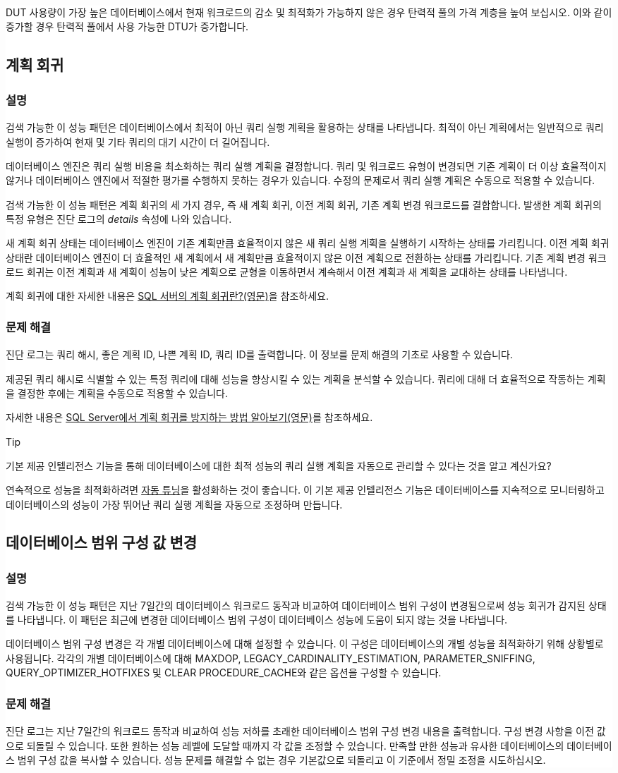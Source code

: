 DUT 사용량이 가장 높은 데이터베이스에서 현재 워크로드의 감소 및 최적화가 가능하지 않은 경우 탄력적 풀의 가격 계층을 높여 보십시오. 이와 같이 증가할 경우 탄력적 풀에서 사용 가능한 DTU가 증가합니다.

## <a name="plan-regression"></a>계획 회귀

### <a name="what-is-happening"></a>설명

검색 가능한 이 성능 패턴은 데이터베이스에서 최적이 아닌 쿼리 실행 계획을 활용하는 상태를 나타냅니다. 최적이 아닌 계획에서는 일반적으로 쿼리 실행이 증가하여 현재 및 기타 쿼리의 대기 시간이 더 길어집니다.

데이터베이스 엔진은 쿼리 실행 비용을 최소화하는 쿼리 실행 계획을 결정합니다. 쿼리 및 워크로드 유형이 변경되면 기존 계획이 더 이상 효율적이지 않거나 데이터베이스 엔진에서 적절한 평가를 수행하지 못하는 경우가 있습니다. 수정의 문제로서 쿼리 실행 계획은 수동으로 적용할 수 있습니다.

검색 가능한 이 성능 패턴은 계획 회귀의 세 가지 경우, 즉 새 계획 회귀, 이전 계획 회귀, 기존 계획 변경 워크로드를 결합합니다. 발생한 계획 회귀의 특정 유형은 진단 로그의 *details* 속성에 나와 있습니다.

새 계획 회귀 상태는 데이터베이스 엔진이 기존 계획만큼 효율적이지 않은 새 쿼리 실행 계획을 실행하기 시작하는 상태를 가리킵니다. 이전 계획 회귀 상태란 데이터베이스 엔진이 더 효율적인 새 계획에서 새 계획만큼 효율적이지 않은 이전 계획으로 전환하는 상태를 가리킵니다. 기존 계획 변경 워크로드 회귀는 이전 계획과 새 계획이 성능이 낮은 계획으로 균형을 이동하면서 계속해서 이전 계획과 새 계획을 교대하는 상태를 나타냅니다.

계획 회귀에 대한 자세한 내용은 [SQL 서버의 계획 회귀란?(영문)](/archive/blogs/sqlserverstorageengine/what-is-plan-regression-in-sql-server)을 참조하세요.

### <a name="troubleshooting"></a>문제 해결

진단 로그는 쿼리 해시, 좋은 계획 ID, 나쁜 계획 ID, 쿼리 ID를 출력합니다. 이 정보를 문제 해결의 기초로 사용할 수 있습니다.

제공된 쿼리 해시로 식별할 수 있는 특정 쿼리에 대해 성능을 향상시킬 수 있는 계획을 분석할 수 있습니다. 쿼리에 대해 더 효율적으로 작동하는 계획을 결정한 후에는 계획을 수동으로 적용할 수 있습니다.

자세한 내용은 [SQL Server에서 계획 회귀를 방지하는 방법 알아보기(영문)](/archive/blogs/sqlserverstorageengine/you-shall-not-regress-how-sql-server-2017-prevents-plan-regressions)를 참조하세요.

> [!TIP]
> 기본 제공 인텔리전스 기능을 통해 데이터베이스에 대한 최적 성능의 쿼리 실행 계획을 자동으로 관리할 수 있다는 것을 알고 계신가요?
>
> 연속적으로 성능을 최적화하려면 [자동 튜닝](automatic-tuning-overview.md)을 활성화하는 것이 좋습니다. 이 기본 제공 인텔리전스 기능은 데이터베이스를 지속적으로 모니터링하고 데이터베이스의 성능이 가장 뛰어난 쿼리 실행 계획을 자동으로 조정하며 만듭니다.

## <a name="database-scoped-configuration-value-change"></a>데이터베이스 범위 구성 값 변경

### <a name="what-is-happening"></a>설명

검색 가능한 이 성능 패턴은 지난 7일간의 데이터베이스 워크로드 동작과 비교하여 데이터베이스 범위 구성이 변경됨으로써 성능 회귀가 감지된 상태를 나타냅니다. 이 패턴은 최근에 변경한 데이터베이스 범위 구성이 데이터베이스 성능에 도움이 되지 않는 것을 나타냅니다.

데이터베이스 범위 구성 변경은 각 개별 데이터베이스에 대해 설정할 수 있습니다. 이 구성은 데이터베이스의 개별 성능을 최적화하기 위해 상황별로 사용됩니다. 각각의 개별 데이터베이스에 대해 MAXDOP, LEGACY_CARDINALITY_ESTIMATION, PARAMETER_SNIFFING, QUERY_OPTIMIZER_HOTFIXES 및 CLEAR PROCEDURE_CACHE와 같은 옵션을 구성할 수 있습니다.

### <a name="troubleshooting"></a>문제 해결

진단 로그는 지난 7일간의 워크로드 동작과 비교하여 성능 저하를 초래한 데이터베이스 범위 구성 변경 내용을 출력합니다. 구성 변경 사항을 이전 값으로 되돌릴 수 있습니다. 또한 원하는 성능 레벨에 도달할 때까지 각 값을 조정할 수 있습니다. 만족할 만한 성능과 유사한 데이터베이스의 데이터베이스 범위 구성 값을 복사할 수 있습니다. 성능 문제를 해결할 수 없는 경우 기본값으로 되돌리고 이 기준에서 정밀 조정을 시도하십시오.
